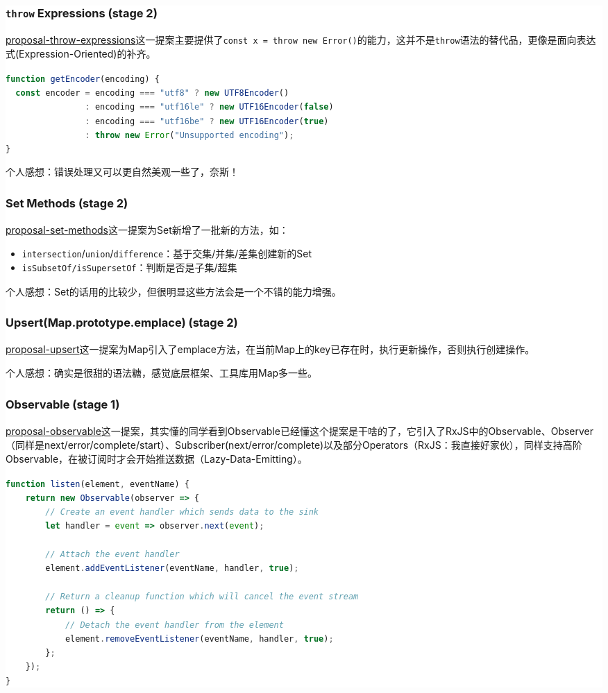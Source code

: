### `throw` Expressions (stage 2)

[proposal-throw-expressions](https://github.com/tc39/proposal-throw-expressions)这一提案主要提供了`const x = throw new Error()`的能力，这并不是`throw`语法的替代品，更像是面向表达式(Expression-Oriented)的补齐。

```javascript
function getEncoder(encoding) {
  const encoder = encoding === "utf8" ? new UTF8Encoder() 
                : encoding === "utf16le" ? new UTF16Encoder(false) 
                : encoding === "utf16be" ? new UTF16Encoder(true) 
                : throw new Error("Unsupported encoding");
}
```

个人感想：错误处理又可以更自然美观一些了，奈斯！

### Set Methods (stage 2)

[proposal-set-methods](https://github.com/tc39/proposal-set-methods)这一提案为Set新增了一批新的方法，如：

* `intersection`/`union`/`difference`：基于交集/并集/差集创建新的Set
* `isSubsetOf/isSupersetOf`：判断是否是子集/超集

个人感想：Set的话用的比较少，但很明显这些方法会是一个不错的能力增强。

### Upsert(Map.prototype.emplace) (stage 2)

[proposal-upsert](https://github.com/tc39/proposal-upsert)这一提案为Map引入了emplace方法，在当前Map上的key已存在时，执行更新操作，否则执行创建操作。

个人感想：确实是很甜的语法糖，感觉底层框架、工具库用Map多一些。

### Observable (stage 1)

[proposal-observable](https://github.com/tc39/proposal-observable)这一提案，其实懂的同学看到Observable已经懂这个提案是干啥的了，它引入了RxJS中的Observable、Observer（同样是next/error/complete/start）、Subscriber(next/error/complete)以及部分Operators（RxJS：我直接好家伙），同样支持高阶Observable，在被订阅时才会开始推送数据（Lazy-Data-Emitting）。

```javascript
function listen(element, eventName) {
    return new Observable(observer => {
        // Create an event handler which sends data to the sink
        let handler = event => observer.next(event);

        // Attach the event handler
        element.addEventListener(eventName, handler, true);

        // Return a cleanup function which will cancel the event stream
        return () => {
            // Detach the event handler from the element
            element.removeEventListener(eventName, handler, true);
        };
    });
}
```
